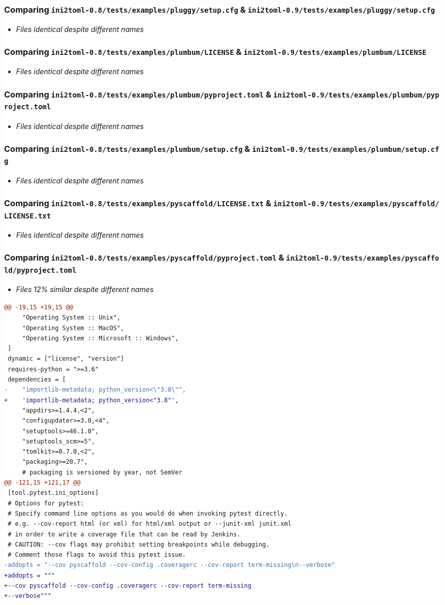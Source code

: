 ```diff
```

### Comparing `ini2toml-0.8/tests/examples/pluggy/setup.cfg` & `ini2toml-0.9/tests/examples/pluggy/setup.cfg`

 * *Files identical despite different names*

### Comparing `ini2toml-0.8/tests/examples/plumbum/LICENSE` & `ini2toml-0.9/tests/examples/plumbum/LICENSE`

 * *Files identical despite different names*

### Comparing `ini2toml-0.8/tests/examples/plumbum/pyproject.toml` & `ini2toml-0.9/tests/examples/plumbum/pyproject.toml`

 * *Files identical despite different names*

### Comparing `ini2toml-0.8/tests/examples/plumbum/setup.cfg` & `ini2toml-0.9/tests/examples/plumbum/setup.cfg`

 * *Files identical despite different names*

### Comparing `ini2toml-0.8/tests/examples/pyscaffold/LICENSE.txt` & `ini2toml-0.9/tests/examples/pyscaffold/LICENSE.txt`

 * *Files identical despite different names*

### Comparing `ini2toml-0.8/tests/examples/pyscaffold/pyproject.toml` & `ini2toml-0.9/tests/examples/pyscaffold/pyproject.toml`

 * *Files 12% similar despite different names*

```diff
@@ -19,15 +19,15 @@
     "Operating System :: Unix",
     "Operating System :: MacOS",
     "Operating System :: Microsoft :: Windows",
 ]
 dynamic = ["license", "version"]
 requires-python = ">=3.6"
 dependencies = [
-    "importlib-metadata; python_version<\"3.8\"",
+    'importlib-metadata; python_version<"3.8"',
     "appdirs>=1.4.4,<2",
     "configupdater>=3.0,<4",
     "setuptools>=46.1.0",
     "setuptools_scm>=5",
     "tomlkit>=0.7.0,<2",
     "packaging>=20.7",
     # packaging is versioned by year, not SemVer
@@ -121,15 +121,17 @@
 [tool.pytest.ini_options]
 # Options for pytest:
 # Specify command line options as you would do when invoking pytest directly.
 # e.g. --cov-report html (or xml) for html/xml output or --junit-xml junit.xml
 # in order to write a coverage file that can be read by Jenkins.
 # CAUTION: --cov flags may prohibit setting breakpoints while debugging.
 # Comment those flags to avoid this pytest issue.
-addopts = "--cov pyscaffold --cov-config .coveragerc --cov-report term-missing\n--verbose"
+addopts = """
+--cov pyscaffold --cov-config .coveragerc --cov-report term-missing
+--verbose"""
```
